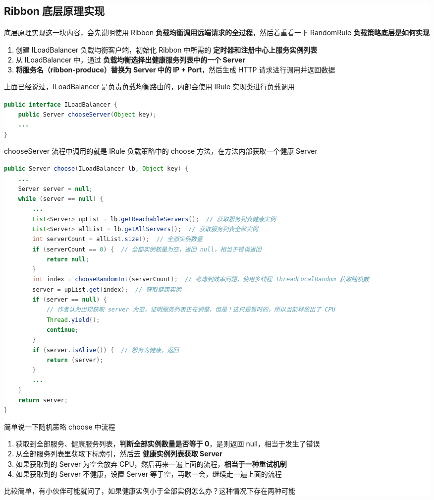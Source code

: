 ## Ribbon 底层原理实现

底层原理实现这一块内容，会先说明使用 Ribbon **负载均衡调用远端请求的全过程**，然后着重看一下 RandomRule **负载策略底层是如何实现**

1. 创建 ILoadBalancer 负载均衡客户端，初始化 Ribbon 中所需的 **定时器和注册中心上服务实例列表**
2. 从 ILoadBalancer 中，通过 **负载均衡选择出健康服务列表中的一个 Server**
3. **将服务名（ribbon-produce）替换为 Server 中的 IP + Port**，然后生成 HTTP 请求进行调用并返回数据

上面已经说过，ILoadBalancer 是负责负载均衡路由的，内部会使用 IRule 实现类进行负载调用

```java
public interface ILoadBalancer {
    public Server chooseServer(Object key);
  	...
}
```

chooseServer 流程中调用的就是 IRule 负载策略中的 choose 方法，在方法内部获取一个健康 Server

```java
public Server choose(ILoadBalancer lb, Object key) {
    ... 
    Server server = null;
    while (server == null) {
        ...
        List<Server> upList = lb.getReachableServers();  // 获取服务列表健康实例
        List<Server> allList = lb.getAllServers();  // 获取服务列表全部实例
        int serverCount = allList.size();  // 全部实例数量
        if (serverCount == 0) {  // 全部实例数量为空，返回 null，相当于错误返回
            return null;
        }
        int index = chooseRandomInt(serverCount);  // 考虑到效率问题，使用多线程 ThreadLocalRandom 获取随机数
        server = upList.get(index);  // 获取健康实例
        if (server == null) {
            // 作者认为出现获取 server 为空，证明服务列表正在调整，但是！这只是暂时的，所以当前释放出了 CPU
            Thread.yield();
            continue;
        }
        if (server.isAlive()) {  // 服务为健康，返回
            return (server);
        }
        ...
    }
    return server;
}
```

简单说一下随机策略 choose 中流程

1. 获取到全部服务、健康服务列表，**判断全部实例数量是否等于 0**，是则返回 null，相当于发生了错误
2. 从全部服务列表里获取下标索引，然后去 **健康实例列表获取 Server**
3. 如果获取到的 Server 为空会放弃 CPU，然后再来一遍上面的流程，**相当于一种重试机制**
4. 如果获取到的 Server 不健康，设置 Server 等于空，再歇一会，继续走一遍上面的流程

比较简单，有小伙伴可能就问了，如果健康实例小于全部实例怎么办？这种情况下存在两种可能
